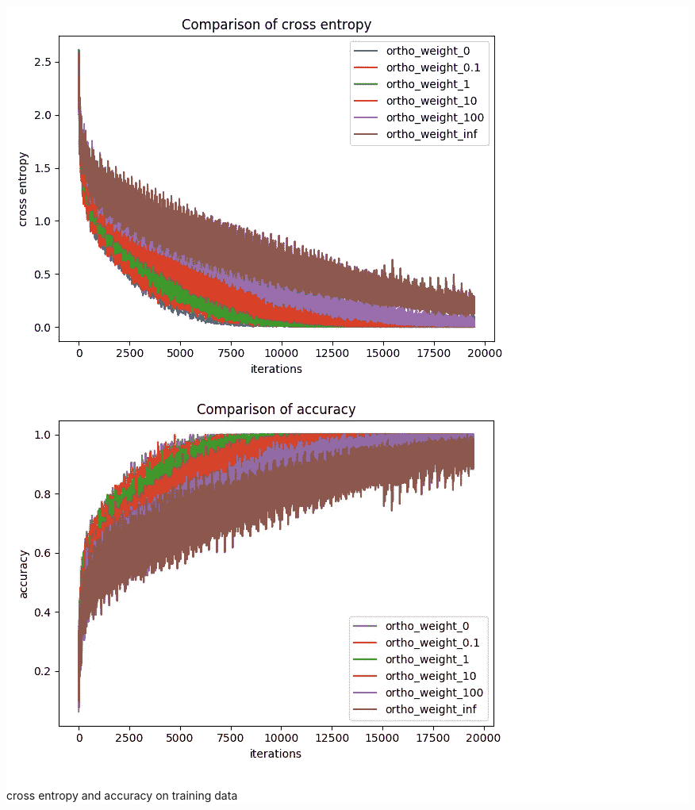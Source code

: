 ![](img/c070267e375147eb08631172b860177d.png)![](img/e608a0de72bf784a82b9ba613bd98599.png)

cross entropy and accuracy on training data
